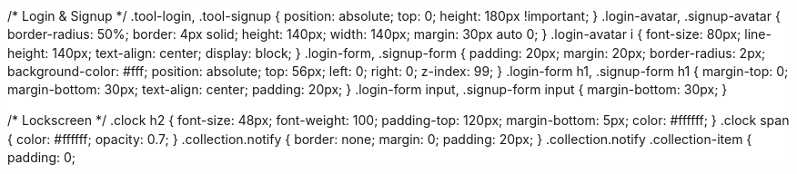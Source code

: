 /* Login & Signup */
.tool-login,
.tool-signup {
    position: absolute;
    top: 0;
    height: 180px !important;
}
.login-avatar,
.signup-avatar {
    border-radius: 50%;
    border: 4px solid;
    height: 140px;
    width: 140px;
    margin: 30px auto 0;
}
.login-avatar i {
    font-size: 80px;
    line-height: 140px;
    text-align: center;
    display: block;
}
.login-form,
.signup-form {
    padding: 20px;
    margin: 20px;
    border-radius: 2px;
    background-color: #fff;
    position: absolute;
    top: 56px;
    left: 0;
    right: 0;
    z-index: 99;
}
.login-form h1,
.signup-form h1 {
    margin-top: 0;
    margin-bottom: 30px;
    text-align: center;
    padding: 20px;
}
.login-form input,
.signup-form input {
  margin-bottom: 30px;
}

/* Lockscreen */
.clock h2 {
    font-size: 48px;
    font-weight: 100;
    padding-top: 120px;
    margin-bottom: 5px;
    color: #ffffff;
}
.clock span {
    color: #ffffff;
    opacity: 0.7;
}
.collection.notify {
    border: none;
    margin: 0;
    padding: 20px;
}
.collection.notify .collection-item {
    padding: 0;